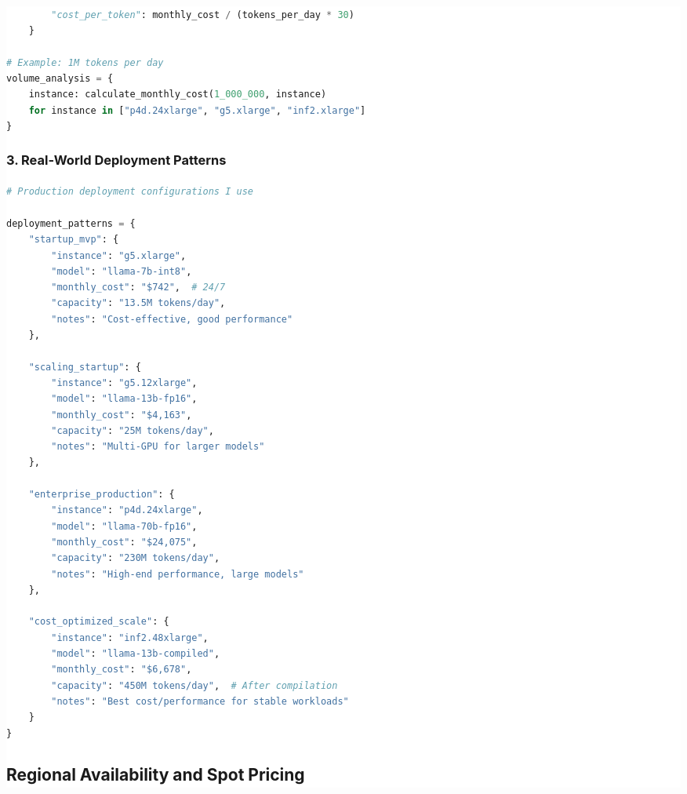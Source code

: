 ```python
        "cost_per_token": monthly_cost / (tokens_per_day * 30)
    }

# Example: 1M tokens per day
volume_analysis = {
    instance: calculate_monthly_cost(1_000_000, instance)
    for instance in ["p4d.24xlarge", "g5.xlarge", "inf2.xlarge"]
}
```

### 3. Real-World Deployment Patterns

```python
# Production deployment configurations I use

deployment_patterns = {
    "startup_mvp": {
        "instance": "g5.xlarge",
        "model": "llama-7b-int8",
        "monthly_cost": "$742",  # 24/7
        "capacity": "13.5M tokens/day",
        "notes": "Cost-effective, good performance"
    },
    
    "scaling_startup": {
        "instance": "g5.12xlarge", 
        "model": "llama-13b-fp16",
        "monthly_cost": "$4,163",
        "capacity": "25M tokens/day",
        "notes": "Multi-GPU for larger models"
    },
    
    "enterprise_production": {
        "instance": "p4d.24xlarge",
        "model": "llama-70b-fp16",
        "monthly_cost": "$24,075",
        "capacity": "230M tokens/day",
        "notes": "High-end performance, large models"
    },
    
    "cost_optimized_scale": {
        "instance": "inf2.48xlarge",
        "model": "llama-13b-compiled",
        "monthly_cost": "$6,678",
        "capacity": "450M tokens/day",  # After compilation
        "notes": "Best cost/performance for stable workloads"
    }
}
```

## Regional Availability and Spot Pricing
